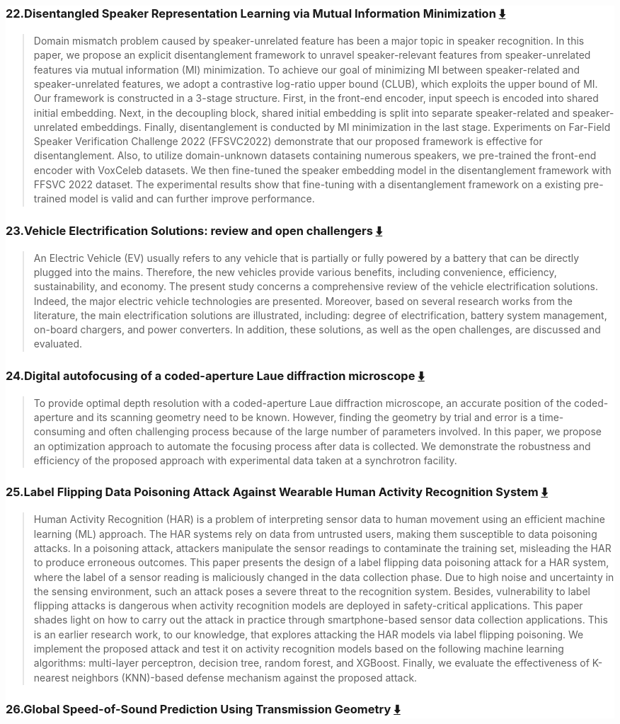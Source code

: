 ### 22.Disentangled Speaker Representation Learning via Mutual Information Minimization  [ :arrow_down: ](https://arxiv.org/pdf/2208.08012.pdf)
>  Domain mismatch problem caused by speaker-unrelated feature has been a major topic in speaker recognition. In this paper, we propose an explicit disentanglement framework to unravel speaker-relevant features from speaker-unrelated features via mutual information (MI) minimization. To achieve our goal of minimizing MI between speaker-related and speaker-unrelated features, we adopt a contrastive log-ratio upper bound (CLUB), which exploits the upper bound of MI. Our framework is constructed in a 3-stage structure. First, in the front-end encoder, input speech is encoded into shared initial embedding. Next, in the decoupling block, shared initial embedding is split into separate speaker-related and speaker-unrelated embeddings. Finally, disentanglement is conducted by MI minimization in the last stage. Experiments on Far-Field Speaker Verification Challenge 2022 (FFSVC2022) demonstrate that our proposed framework is effective for disentanglement. Also, to utilize domain-unknown datasets containing numerous speakers, we pre-trained the front-end encoder with VoxCeleb datasets. We then fine-tuned the speaker embedding model in the disentanglement framework with FFSVC 2022 dataset. The experimental results show that fine-tuning with a disentanglement framework on a existing pre-trained model is valid and can further improve performance.      
### 23.Vehicle Electrification Solutions: review and open challengers  [ :arrow_down: ](https://arxiv.org/pdf/2208.07986.pdf)
>  An Electric Vehicle (EV) usually refers to any vehicle that is partially or fully powered by a battery that can be directly plugged into the mains. Therefore, the new vehicles provide various benefits, including convenience, efficiency, sustainability, and economy. The present study concerns a comprehensive review of the vehicle electrification solutions. Indeed, the major electric vehicle technologies are presented. Moreover, based on several research works from the literature, the main electrification solutions are illustrated, including: degree of electrification, battery system management, on-board chargers, and power converters. In addition, these solutions, as well as the open challenges, are discussed and evaluated.      
### 24.Digital autofocusing of a coded-aperture Laue diffraction microscope  [ :arrow_down: ](https://arxiv.org/pdf/2208.07873.pdf)
>  To provide optimal depth resolution with a coded-aperture Laue diffraction microscope, an accurate position of the coded-aperture and its scanning geometry need to be known. However, finding the geometry by trial and error is a time-consuming and often challenging process because of the large number of parameters involved. In this paper, we propose an optimization approach to automate the focusing process after data is collected. We demonstrate the robustness and efficiency of the proposed approach with experimental data taken at a synchrotron facility.      
### 25.Label Flipping Data Poisoning Attack Against Wearable Human Activity Recognition System  [ :arrow_down: ](https://arxiv.org/pdf/2208.08433.pdf)
>  Human Activity Recognition (HAR) is a problem of interpreting sensor data to human movement using an efficient machine learning (ML) approach. The HAR systems rely on data from untrusted users, making them susceptible to data poisoning attacks. In a poisoning attack, attackers manipulate the sensor readings to contaminate the training set, misleading the HAR to produce erroneous outcomes. This paper presents the design of a label flipping data poisoning attack for a HAR system, where the label of a sensor reading is maliciously changed in the data collection phase. Due to high noise and uncertainty in the sensing environment, such an attack poses a severe threat to the recognition system. Besides, vulnerability to label flipping attacks is dangerous when activity recognition models are deployed in safety-critical applications. This paper shades light on how to carry out the attack in practice through smartphone-based sensor data collection applications. This is an earlier research work, to our knowledge, that explores attacking the HAR models via label flipping poisoning. We implement the proposed attack and test it on activity recognition models based on the following machine learning algorithms: multi-layer perceptron, decision tree, random forest, and XGBoost. Finally, we evaluate the effectiveness of K-nearest neighbors (KNN)-based defense mechanism against the proposed attack.      
### 26.Global Speed-of-Sound Prediction Using Transmission Geometry  [ :arrow_down: ](https://arxiv.org/pdf/2208.08377.pdf)